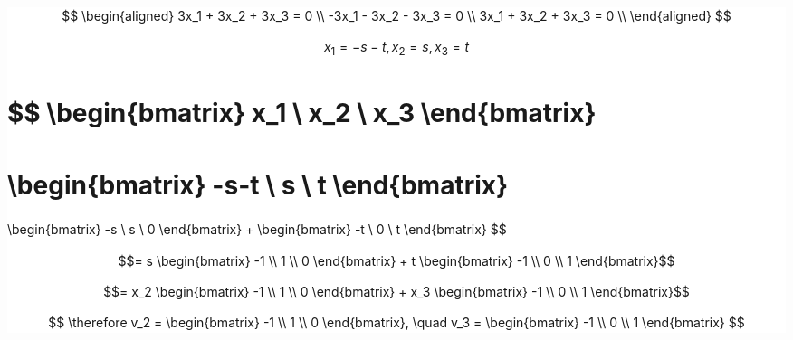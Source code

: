 $$
\begin{aligned}
	3x_1 + 3x_2 + 3x_3 = 0 \\
	-3x_1 - 3x_2 - 3x_3 = 0 \\
	3x_1 + 3x_2 + 3x_3 = 0 \\
\end{aligned}
$$

$$x_1 = - s - t, x_2 = s, x_3 = t$$

$$
\begin{bmatrix}
	x_1 \\
	x_2 \\
	x_3
\end{bmatrix}
=
\begin{bmatrix}
	-s-t \\
	s \\
	t
\end{bmatrix}
=
\begin{bmatrix}
	-s \\
	s \\
	0
\end{bmatrix}
+
\begin{bmatrix}
	-t \\
	0 \\
	t
\end{bmatrix}
$$

$$= s \begin{bmatrix} -1 \\ 1 \\ 0 \end{bmatrix} + t \begin{bmatrix} -1 \\ 0 \\ 1 \end{bmatrix}$$

$$= x_2 \begin{bmatrix} -1 \\ 1 \\ 0 \end{bmatrix} + x_3 \begin{bmatrix} -1 \\ 0 \\ 1 \end{bmatrix}$$

$$
\therefore v_2 =
\begin{bmatrix}
	-1 \\
	1 \\
	0
\end{bmatrix}, \quad
v_3 =
\begin{bmatrix}
	-1 \\
	0 \\
	1
\end{bmatrix}
$$
